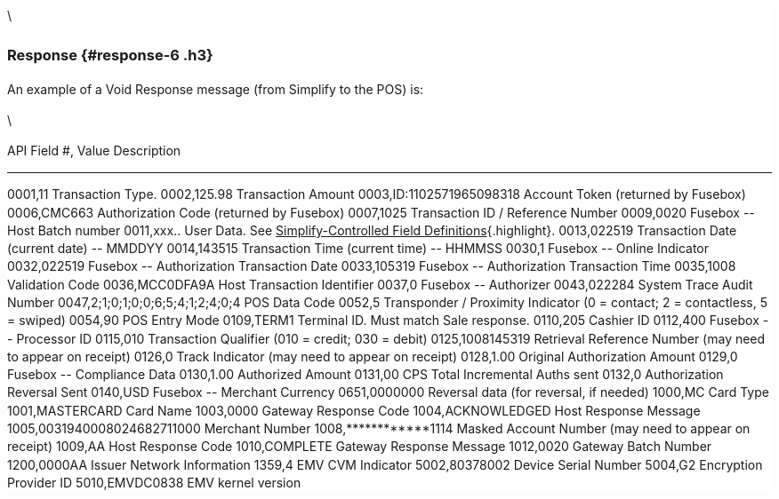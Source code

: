 
\

### Response {#response-6 .h3}

An example of a Void Response message (from Simplify to the POS) is:

\

  API Field \#, Value                 Description
  ----------------------------------- ------------------------------------------------------------------------------------------------------------------------------------------------------------------------------------------------------------------------------------------------------------------------------------------------------------------------------------------------------------------------------------------------------
  0001,11                             Transaction Type.
  0002,125.98                         Transaction Amount
  0003,ID:1102571965098318            Account Token (returned by Fusebox)
  0006,CMC663                         Authorization Code (returned by Fusebox)
  0007,1025                           Transaction ID / Reference Number
  0009,0020                           Fusebox -- Host Batch number
  0011,xxx..                          User Data. See [Simplify-Controlled Field Definitions](https://developer.elavon.com/#/api/861b65f6-c5a9-4c28-a4e8-5ad37253a475.rcosoomi/versions/0da6edd4-8b7e-4669-b286-269926a2397b.rcosoomi/documents?simplify-developer-guide/book/c02/s03_void_transaction_message/../../../book/c12/s06/c10_s06_appendix_f_tran_type_and_message_type.html){.highlight}.
  0013,022519                         Transaction Date (current date) -- MMDDYY
  0014,143515                         Transaction Time (current time) -- HHMMSS
  0030,1                              Fusebox -- Online Indicator
  0032,022519                         Fusebox -- Authorization Transaction Date
  0033,105319                         Fusebox -- Authorization Transaction Time
  0035,1008                           Validation Code
  0036,MCC0DFA9A                      Host Transaction Identifier
  0037,0                              Fusebox -- Authorizer
  0043,022284                         System Trace Audit Number
  0047,2;1;0;1;0;0;6;5;4;1;2;4;0;4    POS Data Code
  0052,5                              Transponder / Proximity Indicator (0 = contact; 2 = contactless, 5 = swiped)
  0054,90                             POS Entry Mode
  0109,TERM1                          Terminal ID. Must match Sale response.
  0110,205                            Cashier ID
  0112,400                            Fusebox -- Processor ID
  0115,010                            Transaction Qualifier (010 = credit; 030 = debit)
  0125,1008145319                     Retrieval Reference Number (may need to appear on receipt)
  0126,0                              Track Indicator (may need to appear on receipt)
  0128,1.00                           Original Authorization Amount
  0129,0                              Fusebox -- Compliance Data
  0130,1.00                           Authorized Amount
  0131,00                             CPS Total Incremental Auths sent
  0132,0                              Authorization Reversal Sent
  0140,USD                            Fusebox -- Merchant Currency
  0651,0000000                        Reversal data (for reversal, if needed)
  1000,MC                             Card Type
  1001,MASTERCARD                     Card Name
  1003,0000                           Gateway Response Code
  1004,ACKNOWLEDGED                   Host Response Message
  1005,0031940008024682711000         Merchant Number
  1008,\*\*\*\*\*\*\*\*\*\*\*\*1114   Masked Account Number (may need to appear on receipt)
  1009,AA                             Host Response Code
  1010,COMPLETE                       Gateway Response Message
  1012,0020                           Gateway Batch Number
  1200,0000AA                         Issuer Network Information
  1359,4                              EMV CVM Indicator
  5002,80378002                       Device Serial Number
  5004,G2                             Encryption Provider ID
  5010,EMVDC0838                      EMV kernel version